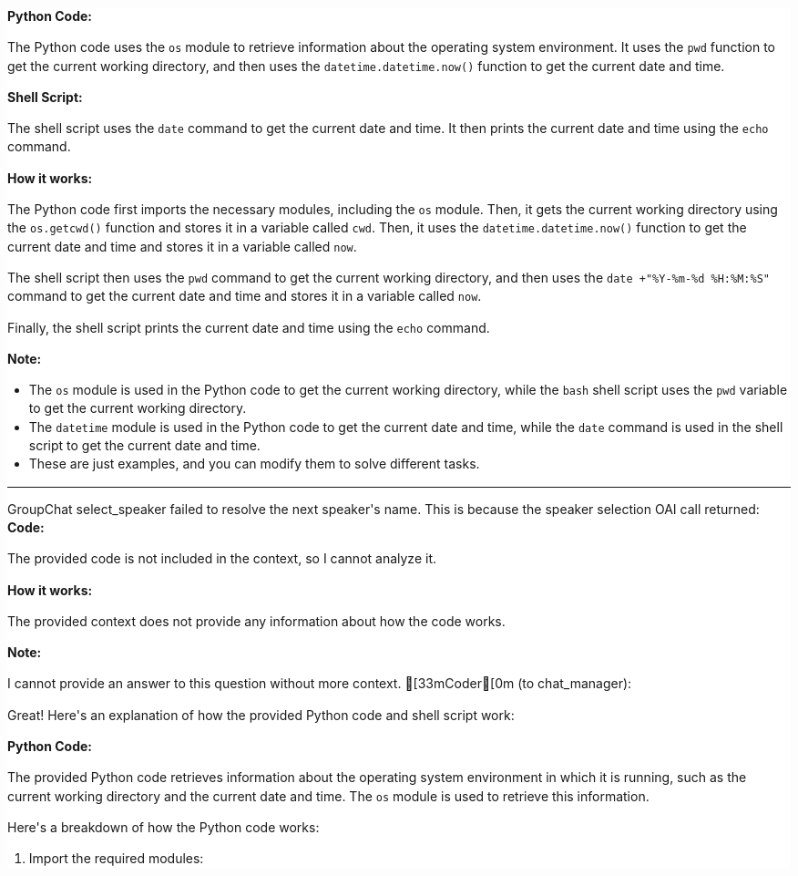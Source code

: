**Python Code:**

The Python code uses the `os` module to retrieve information about the operating system environment. It uses the `pwd` function to get the current working directory, and then uses the `datetime.datetime.now()` function to get the current date and time.

**Shell Script:**

The shell script uses the `date` command to get the current date and time. It then prints the current date and time using the `echo` command.

**How it works:**

The Python code first imports the necessary modules, including the `os` module. Then, it gets the current working directory using the `os.getcwd()` function and stores it in a variable called `cwd`. Then, it uses the `datetime.datetime.now()` function to get the current date and time and stores it in a variable called `now`.

The shell script then uses the `pwd` command to get the current working directory, and then uses the `date +"%Y-%m-%d %H:%M:%S"` command to get the current date and time and stores it in a variable called `now`.

Finally, the shell script prints the current date and time using the `echo` command.

**Note:**

* The `os` module is used in the Python code to get the current working directory, while the `bash` shell script uses the `pwd` variable to get the current working directory.
* The `datetime` module is used in the Python code to get the current date and time, while the `date` command is used in the shell script to get the current date and time.
* These are just examples, and you can modify them to solve different tasks.

--------------------------------------------------------------------------------
GroupChat select_speaker failed to resolve the next speaker's name. This is because the speaker selection OAI call returned:
**Code:**

The provided code is not included in the context, so I cannot analyze it.

**How it works:**

The provided context does not provide any information about how the code works.

**Note:**

I cannot provide an answer to this question without more context.
[33mCoder[0m (to chat_manager):

Great! Here's an explanation of how the provided Python code and shell script work:

**Python Code:**

The provided Python code retrieves information about the operating system environment in which it is running, such as the current working directory and the current date and time. The `os` module is used to retrieve this information.

Here's a breakdown of how the Python code works:

1. Import the required modules:
